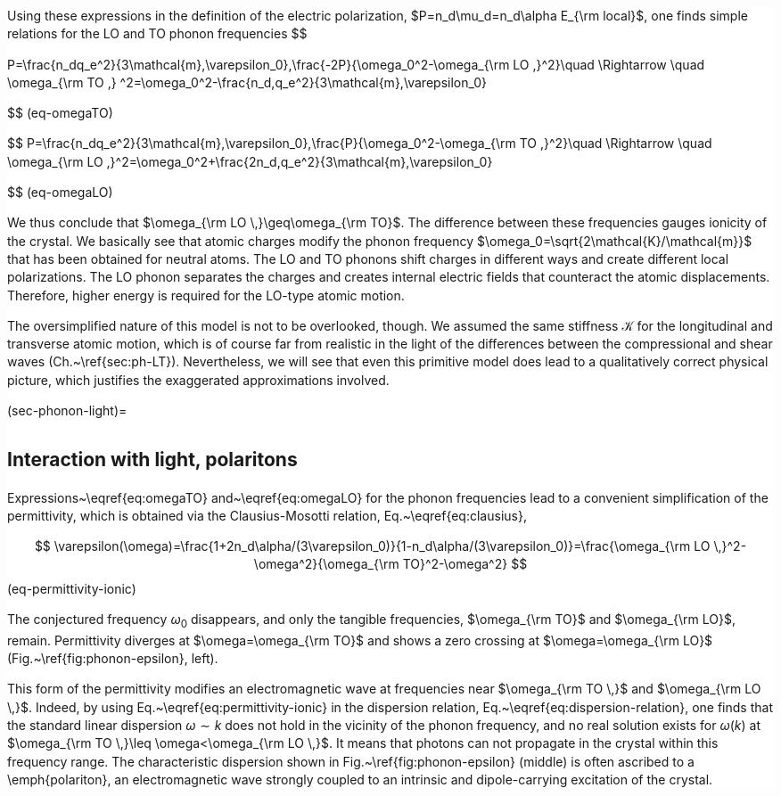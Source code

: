 Using these expressions in the definition of the electric polarization, $P=n_d\mu_d=n_d\alpha E_{\rm local}$, one finds simple relations for the LO and TO phonon frequencies
$$

 P=\frac{n_dq_e^2}{3\mathcal{m}\,\varepsilon_0}\,\frac{-2P}{\omega_0^2-\omega_{\rm LO \,}^2}\quad \Rightarrow \quad
 \omega_{\rm TO \,} ^2=\omega_0^2-\frac{n_d\,q_e^2}{3\mathcal{m}\,\varepsilon_0}

 $$ (eq-omegaTO)

$$
 P=\frac{n_dq_e^2}{3\mathcal{m}\,\varepsilon_0}\,\frac{P}{\omega_0^2-\omega_{\rm TO \,}^2}\quad \Rightarrow \quad
 \omega_{\rm LO \,}^2=\omega_0^2+\frac{2n_d\,q_e^2}{3\mathcal{m}\,\varepsilon_0}

$$ (eq-omegaLO)

We thus conclude that $\omega_{\rm LO \,}\geq\omega_{\rm TO}$. The difference between these frequencies gauges ionicity of the crystal. We basically see that atomic charges modify the phonon frequency $\omega_0=\sqrt{2\mathcal{K}/\mathcal{m}}$ that has been obtained for neutral atoms. The LO and TO phonons shift charges in different ways and create different local polarizations. The LO phonon separates the charges and creates internal electric fields that counteract the atomic displacements. Therefore, higher energy is required for the LO-type atomic motion. 

The oversimplified nature of this model is not to be overlooked, though. We assumed the same stiffness $\mathcal{K}$ for the longitudinal and transverse atomic motion, which is of course far from realistic in the light of the differences between the compressional and shear waves (Ch.~\ref{sec:ph-LT}). Nevertheless, we will see that even this primitive model does lead to a qualitatively correct physical picture, which justifies the exaggerated approximations involved.

(sec-phonon-light)=
## Interaction with light, polaritons

Expressions~\eqref{eq:omegaTO} and~\eqref{eq:omegaLO} for the phonon frequencies lead to a convenient simplification of the permittivity, which is obtained via the Clausius-Mosotti relation, Eq.~\eqref{eq:clausius},

$$
 \varepsilon(\omega)=\frac{1+2n_d\alpha/(3\varepsilon_0)}{1-n_d\alpha/(3\varepsilon_0)}=\frac{\omega_{\rm LO \,}^2-\omega^2}{\omega_{\rm TO}^2-\omega^2}
$$ (eq-permittivity-ionic)

The conjectured frequency $\omega_0$ disappears, and only the tangible frequencies, $\omega_{\rm TO}$ and $\omega_{\rm LO}$, remain. Permittivity diverges at $\omega=\omega_{\rm TO}$ and shows a zero crossing at $\omega=\omega_{\rm LO}$ (Fig.~\ref{fig:phonon-epsilon}, left). 

This form of the permittivity modifies an electromagnetic wave at frequencies near $\omega_{\rm TO \,}$ and $\omega_{\rm LO \,}$. Indeed, by using Eq.~\eqref{eq:permittivity-ionic} in the dispersion relation, Eq.~\eqref{eq:dispersion-relation}, one finds that the standard linear dispersion $\omega\sim k$ does not hold in the vicinity of the phonon frequency, and no real solution exists for $\omega(k)$ at $\omega_{\rm TO \,}\leq \omega<\omega_{\rm LO \,}$. It means that photons can not propagate in the crystal within this frequency range. The characteristic dispersion shown in Fig.~\ref{fig:phonon-epsilon} (middle) is often ascribed to a \emph{polariton}, an electromagnetic wave strongly coupled to an intrinsic and dipole-carrying excitation of the crystal.
